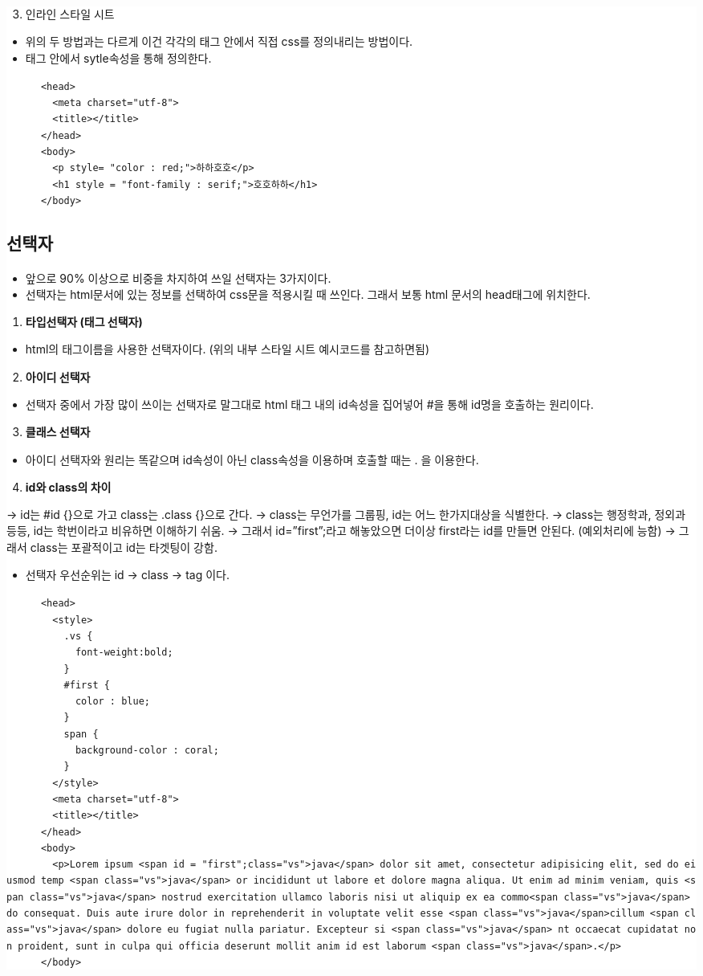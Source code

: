3. 인라인 스타일 시트
- 위의 두 방법과는 다르게 이건 각각의 태그 안에서 직접 css를 정의내리는 방법이다.
- 태그 안에서 sytle속성을 통해 정의한다.
```
      <head>
        <meta charset="utf-8">
        <title></title>
      </head>
      <body>
        <p style= "color : red;">하하호호</p>
        <h1 style = "font-family : serif;">호호하하</h1>
      </body>
```  


## **선택자**  

- 앞으로 90% 이상으로 비중을 차지하여 쓰일 선택자는 3가지이다.
- 선택자는 html문서에 있는 정보를 선택하여 css문을 적용시킬 때 쓰인다. 그래서 보통 html 문서의 head태그에 위치한다.


1. **타입선택자 (태그 선택자)**
- html의 태그이름을 사용한 선택자이다. (위의 내부 스타일 시트 예시코드를 참고하면됨)


2. **아이디 선택자**
- 선택자 중에서 가장 많이 쓰이는 선택자로 말그대로 html 태그 내의 id속성을 집어넣어 #을 통해 id명을 호출하는 원리이다.
3. **클래스 선택자**
- 아이디 선택자와 원리는 똑같으며 id속성이 아닌 class속성을 이용하며 호출할 때는 . 을 이용한다.


4. **id와 class의 차이** 

→ id는 #id {}으로 가고 class는 .class {}으로 간다.
→ class는 무언가를 그룹핑, id는 어느 한가지대상을 식별한다.
→ class는 행정학과, 정외과 등등, id는 학번이라고 비유하면 이해하기 쉬움.
→ 그래서 id=”first”;라고 해놓았으면 더이상 first라는 id를 만들면 안된다. (예외처리에 능함)
→ 그래서 class는 포괄적이고 id는 타겟팅이 강함.

-  선택자 우선순위는 id → class → tag 이다.

```
      <head>
        <style>
          .vs {
            font-weight:bold;
          }
          #first {
            color : blue;
          }
          span {
            background-color : coral;
          }
        </style>
        <meta charset="utf-8">
        <title></title>
      </head>
      <body>
        <p>Lorem ipsum <span id = "first";class="vs">java</span> dolor sit amet, consectetur adipisicing elit, sed do eiusmod temp <span class="vs">java</span> or incididunt ut labore et dolore magna aliqua. Ut enim ad minim veniam, quis <span class="vs">java</span> nostrud exercitation ullamco laboris nisi ut aliquip ex ea commo<span class="vs">java</span> do consequat. Duis aute irure dolor in reprehenderit in voluptate velit esse <span class="vs">java</span>cillum <span class="vs">java</span> dolore eu fugiat nulla pariatur. Excepteur si <span class="vs">java</span> nt occaecat cupidatat non proident, sunt in culpa qui officia deserunt mollit anim id est laborum <span class="vs">java</span>.</p>
      </body>
```  
